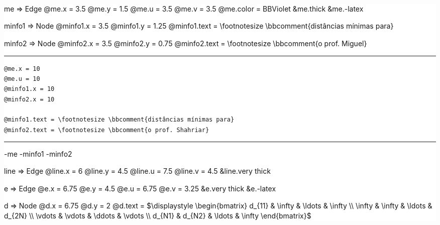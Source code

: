 
me => Edge
    @me.x = 3.5
    @me.y = 1.5
    @me.u = 3.5
    @me.v = 3.5
    @me.color = BBViolet
    &me.thick
    &me.-latex

minfo1 => Node
    @minfo1.x = 3.5
    @minfo1.y = 1.25
    @minfo1.text = \footnotesize \bbcomment{distâncias mínimas para}

minfo2 => Node
    @minfo2.x = 3.5
    @minfo2.y = 0.75
    @minfo2.text = \footnotesize \bbcomment{o prof. Miguel}

---
    @me.x = 10
    @me.u = 10
    @minfo1.x = 10
    @minfo2.x = 10

    @minfo1.text = \footnotesize \bbcomment{distâncias mínimas para}
    @minfo2.text = \footnotesize \bbcomment{o prof. Shahriar}
---
-me
-minfo1
-minfo2

line => Edge
    @line.x = 6
    @line.y = 4.5
    @line.u = 7.5
    @line.v = 4.5
    &line.very thick

e => Edge
    @e.x = 6.75
    @e.y = 4.5
    @e.u = 6.75
    @e.v = 3.25
    &e.very thick
    &e.-latex


d => Node
    @d.x = 6.75
    @d.y = 2
    @d.text = $\displaystyle \begin{bmatrix} d_{11} & \infty & \ldots & \infty \\ \infty & \infty & \ldots & d_{2N} \\ \vdots & \vdots & \ddots & \vdots \\ d_{N1} & d_{N2} & \ldots & \infty \end{bmatrix}$
